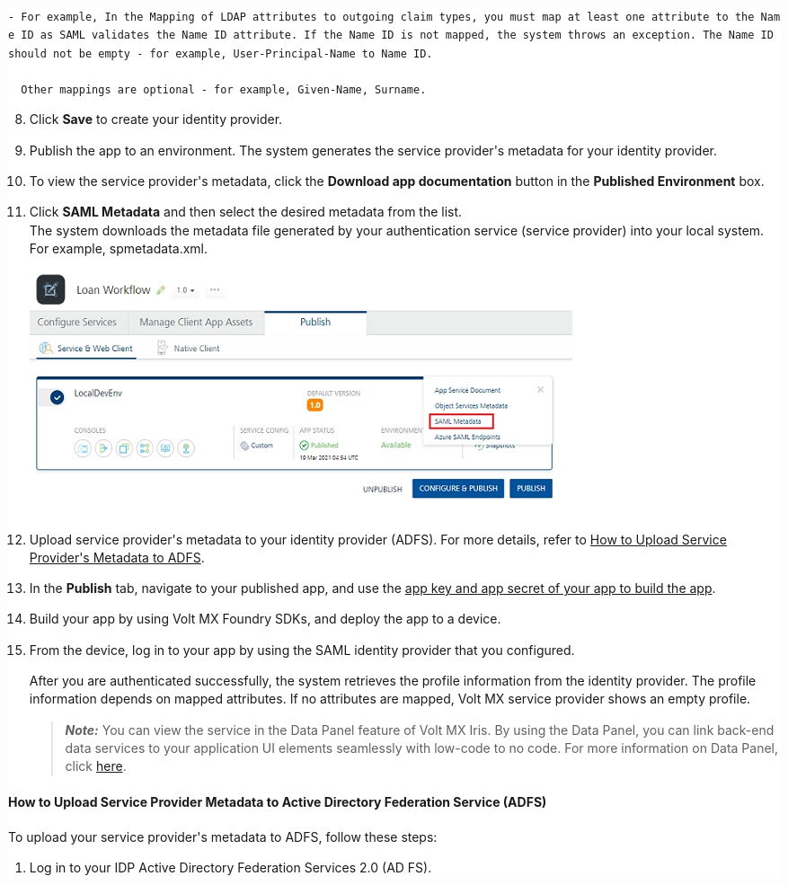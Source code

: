     - For example, In the Mapping of LDAP attributes to outgoing claim types, you must map at least one attribute to the Name ID as SAML validates the Name ID attribute. If the Name ID is not mapped, the system throws an exception. The Name ID should not be empty - for example, User-Principal-Name to Name ID.

      Other mappings are optional - for example, Given-Name, Surname.

8.  Click **Save** to create your identity provider.
9.  Publish the app to an environment. The system generates the service provider's metadata for your identity provider.
10. To view the service provider's metadata, click the **Download app documentation** button in the **Published Environment** box.
11. Click **SAML Metadata** and then select the desired metadata from the list.  
    The system downloads the metadata file generated by your authentication service (service provider) into your local system. For example, spmetadata.xml.

    ![](Resources/Images/SAMLMetadata-Publish_604x270.png)

12. Upload service provider's metadata to your identity provider (ADFS). For more details, refer to [How to Upload Service Provider's Metadata to ADFS](#how-to-upload-service-provider-metadata-to-active-directory-federation-service-adfs).
13. In the **Publish** tab, navigate to your published app, and use the [app key and app secret of your app to build the app](Publish_LifeCycle.md#code-results-of-a-published-app).
14. Build your app by using Volt MX Foundry SDKs, and deploy the app to a device.
15. From the device, log in to your app by using the SAML identity provider that you configured.

    After you are authenticated successfully, the system retrieves the profile information from the identity provider. The profile information depends on mapped attributes. If no attributes are mapped, Volt MX service provider shows an empty profile.

    > **_Note:_** You can view the service in the Data Panel feature of Volt MX Iris. By using the Data Panel, you can link back-end data services to your application UI elements seamlessly with low-code to no code. For more information on Data Panel, click [here](../../../Iris/iris_user_guide/Content/DataPanel.md#top).

#### How to Upload Service Provider Metadata to Active Directory Federation Service (ADFS)

To upload your service provider's metadata to ADFS, follow these steps:

1.  Log in to your IDP Active Directory Federation Services 2.0 (AD FS).
